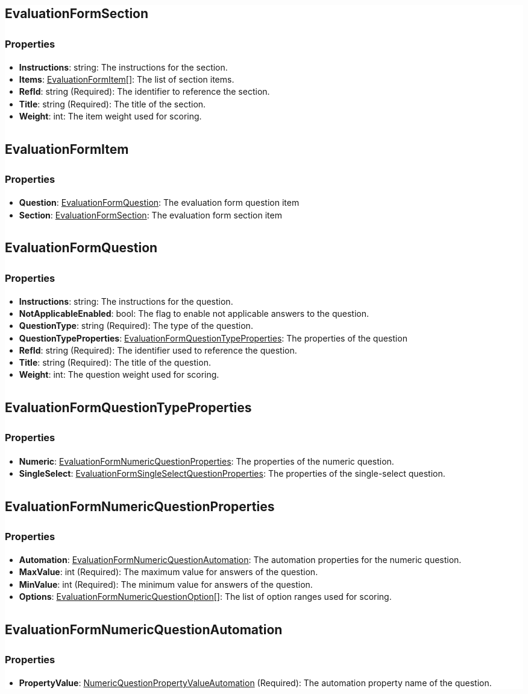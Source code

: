## EvaluationFormSection
### Properties
* **Instructions**: string: The instructions for the section.
* **Items**: [EvaluationFormItem](#evaluationformitem)[]: The list of section items.
* **RefId**: string (Required): The identifier to reference the section.
* **Title**: string (Required): The title of the section.
* **Weight**: int: The item weight used for scoring.

## EvaluationFormItem
### Properties
* **Question**: [EvaluationFormQuestion](#evaluationformquestion): The evaluation form question item
* **Section**: [EvaluationFormSection](#evaluationformsection): The evaluation form section item

## EvaluationFormQuestion
### Properties
* **Instructions**: string: The instructions for the question.
* **NotApplicableEnabled**: bool: The flag to enable not applicable answers to the question.
* **QuestionType**: string (Required): The type of the question.
* **QuestionTypeProperties**: [EvaluationFormQuestionTypeProperties](#evaluationformquestiontypeproperties): The properties of the question
* **RefId**: string (Required): The identifier used to reference the question.
* **Title**: string (Required): The title of the question.
* **Weight**: int: The question weight used for scoring.

## EvaluationFormQuestionTypeProperties
### Properties
* **Numeric**: [EvaluationFormNumericQuestionProperties](#evaluationformnumericquestionproperties): The properties of the numeric question.
* **SingleSelect**: [EvaluationFormSingleSelectQuestionProperties](#evaluationformsingleselectquestionproperties): The properties of the single-select question.

## EvaluationFormNumericQuestionProperties
### Properties
* **Automation**: [EvaluationFormNumericQuestionAutomation](#evaluationformnumericquestionautomation): The automation properties for the numeric question.
* **MaxValue**: int (Required): The maximum value for answers of the question.
* **MinValue**: int (Required): The minimum value for answers of the question.
* **Options**: [EvaluationFormNumericQuestionOption](#evaluationformnumericquestionoption)[]: The list of option ranges used for scoring.

## EvaluationFormNumericQuestionAutomation
### Properties
* **PropertyValue**: [NumericQuestionPropertyValueAutomation](#numericquestionpropertyvalueautomation) (Required): The automation property name of the question.
